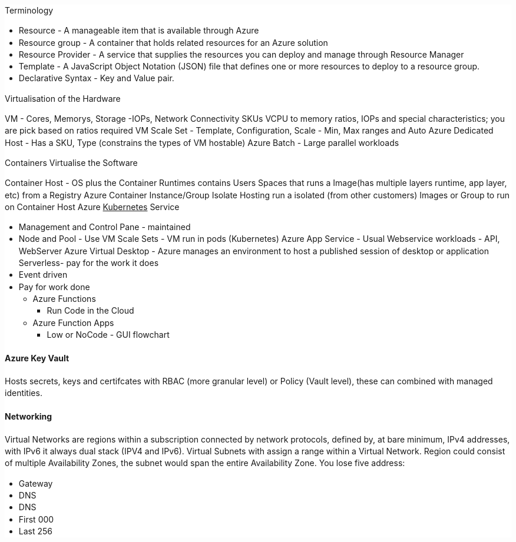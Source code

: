 Terminology
- Resource - A manageable item that is available through Azure
- Resource group - A container that holds related resources for an Azure solution
- Resource Provider - A service that supplies the resources you can deploy and manage through Resource Manager
- Template - A JavaScript Object Notation (JSON) file that defines one or more resources to deploy to a resource group.
- Declarative Syntax - Key and Value pair. 

Virtualisation of the Hardware

VM - Cores, Memorys, Storage -IOPs, Network Connectivity
SKUs VCPU to memory ratios, IOPs and special characteristics; you are pick based on ratios required
VM Scale Set - Template, Configuration, Scale - Min, Max ranges and Auto
Azure Dedicated Host - Has a SKU, Type (constrains the types of VM hostable)
Azure Batch -  Large parallel workloads

Containers Virtualise the Software

Container Host - OS plus the Container Runtimes contains Users Spaces that runs a Image(has multiple layers runtime, app layer, etc) from a Registry
Azure Container Instance/Group Isolate Hosting run a isolated (from other customers) Images or Group to run on Container Host
Azure [Kubernetes](https://kubernetes.io/) Service 
- Management and Control Pane - maintained 
- Node and Pool - Use VM Scale Sets - VM run in pods (Kubernetes)
Azure App Service - Usual Webservice workloads - API, WebServer
Azure Virtual Desktop - Azure manages an environment to host a published session of desktop or application
Serverless- pay for the work it does
- Event driven
- Pay for work done
	- Azure Functions
		- Run Code in the Cloud
	- Azure Function Apps
		- Low or NoCode - GUI flowchart 

#### Azure Key Vault

Hosts secrets, keys and certifcates with RBAC (more granular level) or Policy (Vault level), these can combined with managed identities.

#### Networking

Virtual Networks are regions within a subscription connected by network protocols, defined by, at bare minimum, IPv4 addresses, with IPv6 it always dual stack (IPV4 and IPv6). Virtual Subnets with assign a range within a Virtual Network. Region could consist of multiple Availability Zones, the subnet would span the entire Availability Zone. You lose five address:
- Gateway
- DNS
- DNS
- First 000
- Last 256
